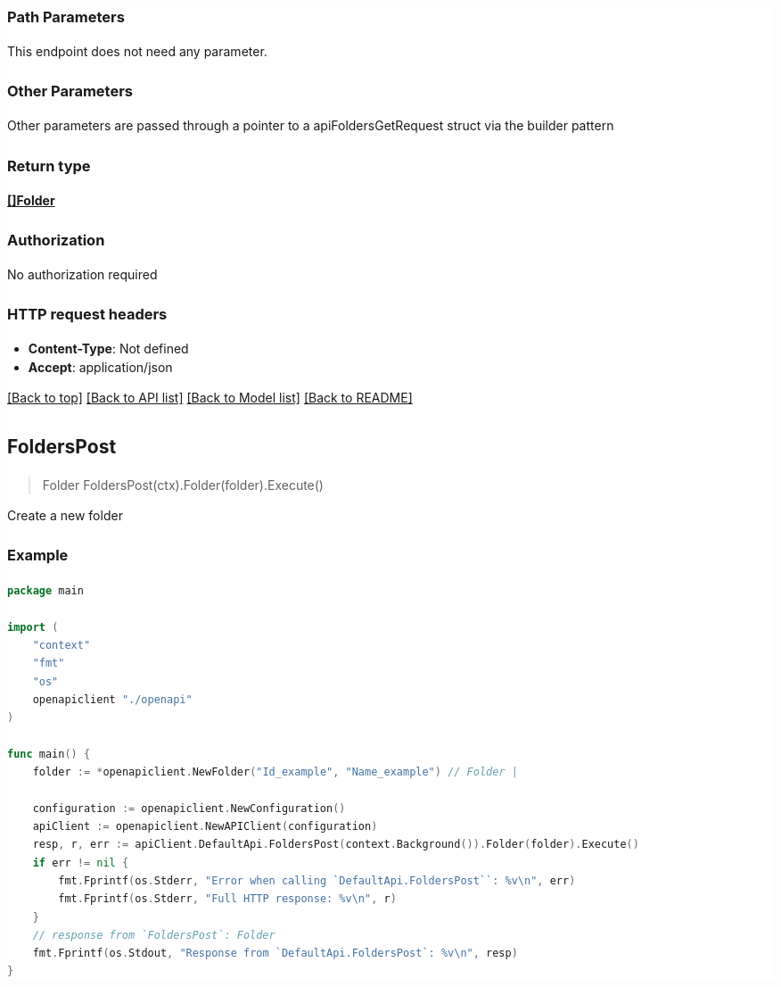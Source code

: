 ### Path Parameters

This endpoint does not need any parameter.

### Other Parameters

Other parameters are passed through a pointer to a apiFoldersGetRequest struct via the builder pattern


### Return type

[**[]Folder**](Folder.md)

### Authorization

No authorization required

### HTTP request headers

- **Content-Type**: Not defined
- **Accept**: application/json

[[Back to top]](#) [[Back to API list]](../README.md#documentation-for-api-endpoints)
[[Back to Model list]](../README.md#documentation-for-models)
[[Back to README]](../README.md)


## FoldersPost

> Folder FoldersPost(ctx).Folder(folder).Execute()

Create a new folder

### Example

```go
package main

import (
    "context"
    "fmt"
    "os"
    openapiclient "./openapi"
)

func main() {
    folder := *openapiclient.NewFolder("Id_example", "Name_example") // Folder | 

    configuration := openapiclient.NewConfiguration()
    apiClient := openapiclient.NewAPIClient(configuration)
    resp, r, err := apiClient.DefaultApi.FoldersPost(context.Background()).Folder(folder).Execute()
    if err != nil {
        fmt.Fprintf(os.Stderr, "Error when calling `DefaultApi.FoldersPost``: %v\n", err)
        fmt.Fprintf(os.Stderr, "Full HTTP response: %v\n", r)
    }
    // response from `FoldersPost`: Folder
    fmt.Fprintf(os.Stdout, "Response from `DefaultApi.FoldersPost`: %v\n", resp)
}
```
